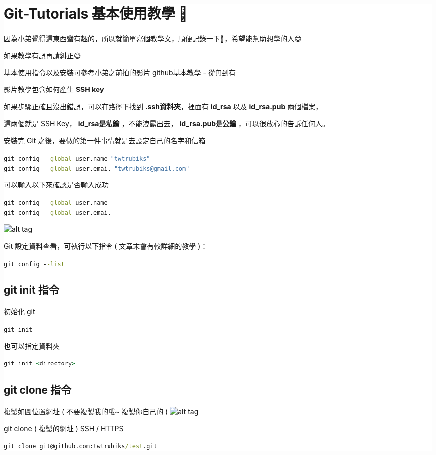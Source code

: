 # Git-Tutorials 基本使用教學  :memo:

因為小弟覺得這東西蠻有趣的，所以就簡單寫個教學文，順便記錄一下:memo:，希望能幫助想學的人:smile:

如果教學有誤再請糾正:sweat_smile:

基本使用指令以及安裝可參考小弟之前拍的影片 [github基本教學 - 從無到有](https://www.youtube.com/watch?v=py3n6gF5Y00)

影片教學包含如何產生 **SSH key**

如果步驟正確且沒出錯誤，可以在路徑下找到 **.ssh資料夾**，裡面有 **id_rsa** 以及 **id_rsa.pub** 兩個檔案，

這兩個就是 SSH Key， **id_rsa是私鑰** ，不能洩露出去， **id_rsa.pub是公鑰** ，可以很放心的告訴任何人。

安裝完 Git 之後，要做的第一件事情就是去設定自己的名字和信箱

```cmd
git config --global user.name "twtrubiks"
git config --global user.email "twtrubiks@gmail.com"
```

可以輸入以下來確認是否輸入成功

```cmd
git config --global user.name
git config --global user.email
```

![alt tag](https://i.imgur.com/5mpS7Ij.jpg)

Git 設定資料查看，可執行以下指令 ( 文章末會有較詳細的教學 )：

```cmd
git config --list
```

## git init 指令

初始化 git

```cmd
git init
```

也可以指定資料夾

```cmd
git init <directory>
```

## git clone 指令

複製如圖位置網址 ( 不要複製我的哦~ 複製你自己的 )
![alt tag](https://i.imgur.com/EJ5JNjt.jpg)

git clone ( 複製的網址 ) SSH / HTTPS

```cmd
git clone git@github.com:twtrubiks/test.git
```
